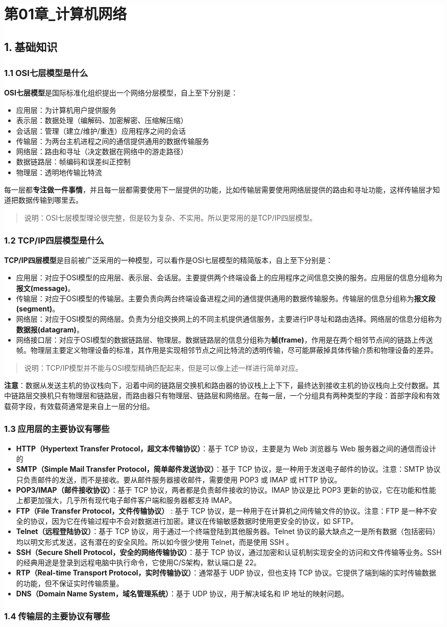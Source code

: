 # 第01章_计算机网络

## 1. 基础知识

### 1.1 OSI七层模型是什么

**OSI七层模型**是国际标准化组织提出一个网络分层模型，自上至下分别是：

- 应用层：为计算机用户提供服务
- 表示层：数据处理（编解码、加密解密、压缩解压缩）
- 会话层：管理（建立/维护/重连）应用程序之间的会话
- 传输层：为两台主机进程之间的通信提供通用的数据传输服务
- 网络层：路由和寻址（决定数据在网络中的游走路径）
- 数据链路层：帧编码和误差纠正控制
- 物理层：透明地传输比特流

每一层都**专注做一件事情**，并且每一层都需要使用下一层提供的功能，比如传输层需要使用网络层提供的路由和寻址功能，这样传输层才知道把数据传输到哪里去。

> 说明：OSI七层模型理论很完整，但是较为复杂、不实用。所以更常用的是TCP/IP四层模型。

### 1.2 TCP/IP四层模型是什么

**TCP/IP四层模型**是目前被广泛采用的一种模型，可以看作是OSI七层模型的精简版本，自上至下分别是：

- 应用层：对应于OSI模型的应用层、表示层、会话层。主要提供两个终端设备上的应用程序之间信息交换的服务。应用层的信息分组称为**报文(message)**。
- 传输层：对应于OSI模型的传输层。主要负责向两台终端设备进程之间的通信提供通用的数据传输服务。传输层的信息分组称为**报文段(segment)**。
- 网络层：对应于OSI模型的网络层。负责为分组交换网上的不同主机提供通信服务，主要进行IP寻址和路由选择。网络层的信息分组称为**数据报(datagram)**。
- 网络接口层：对应于OSI模型的数据链路层、物理层。数据链路层的信息分组称为**帧(frame)**，作用是在两个相邻节点间的链路上传送帧。物理层主要定义物理设备的标准，其作用是实现相邻节点之间比特流的透明传输，尽可能屏蔽掉具体传输介质和物理设备的差异。

> 说明：TCP/IP模型并不能与OSI模型精确匹配起来，但是可以像上述一样进行简单对应。

**注意**：数据从发送主机的协议栈向下，沿着中间的链路层交换机和路由器的协议栈上上下下，最终达到接收主机的协议栈向上交付数据。其中链路层交换机只有物理层和链路层，而路由器只有物理层、链路层和网络层。在每一层，一个分组具有两种类型的字段：首部字段和有效载荷字段，有效载荷通常是来自上一层的分组。

### 1.3 应用层的主要协议有哪些

- **HTTP（Hypertext Transfer Protocol，超文本传输协议）**：基于 TCP 协议，主要是为 Web 浏览器与 Web 服务器之间的通信而设计的
- **SMTP（Simple Mail Transfer Protocol，简单邮件发送协议）**：基于 TCP 协议，是一种用于发送电子邮件的协议。注意：SMTP 协议只负责邮件的发送，而不是接收。要从邮件服务器接收邮件，需要使用 POP3 或 IMAP 或 HTTP 协议。
- **POP3/IMAP（邮件接收协议）**：基于 TCP 协议，两者都是负责邮件接收的协议。IMAP 协议是比 POP3 更新的协议，它在功能和性能上都更加强大，几乎所有现代电子邮件客户端和服务器都支持 IMAP。
- **FTP（File Transfer Protocol，文件传输协议）** : 基于 TCP 协议，是一种用于在计算机之间传输文件的协议。注意：FTP 是一种不安全的协议，因为它在传输过程中不会对数据进行加密。建议在传输敏感数据时使用更安全的协议，如 SFTP。
- **Telnet（远程登陆协议）**：基于 TCP 协议，用于通过一个终端登陆到其他服务器。Telnet 协议的最大缺点之一是所有数据（包括密码）均以明文形式发送，这有潜在的安全风险。所以如今很少使用 Telnet，而是使用 SSH 。
- **SSH（Secure Shell Protocol，安全的网络传输协议）**：基于 TCP 协议，通过加密和认证机制实现安全的访问和文件传输等业务。SSH 的经典用途是登录到远程电脑中执行命令，它使用C/S架构，默认端口是 22。
- **RTP（Real-time Transport Protocol，实时传输协议）**：通常基于 UDP 协议，但也支持 TCP 协议。它提供了端到端的实时传输数据的功能，但不保证实时传输质量。
- **DNS（Domain Name System，域名管理系统）**：基于 UDP 协议，用于解决域名和 IP 地址的映射问题。

### 1.4 传输层的主要协议有哪些
